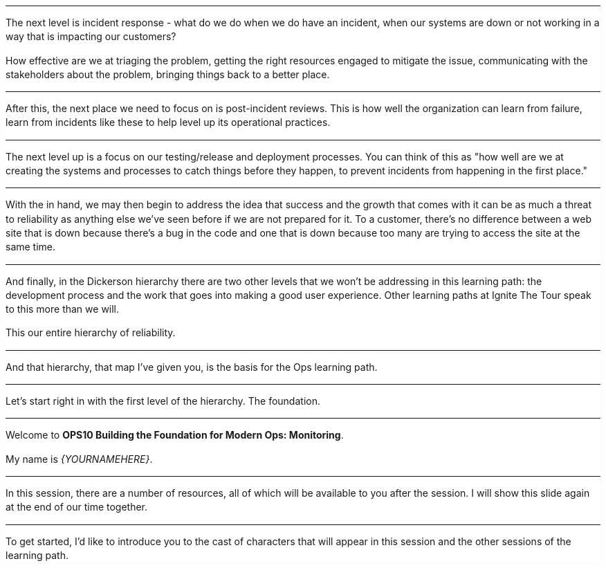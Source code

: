 ----

The next level is incident response - what do we do when we do have an incident, when our systems are down or not working in a way that is impacting our customers? 

How effective are we at triaging the problem, getting the right resources engaged to mitigate the issue, communicating with the stakeholders about the problem, bringing things back to a better place.

----

After this, the next place we need to focus on is post-incident reviews. This is how well the organization can learn from failure, learn from incidents like these to help level up its operational practices.

----

The next level up is a focus on our testing/release and deployment processes. You can think of this as "how well are we at creating the systems and processes to catch things before they happen, to prevent incidents from happening in the first place."

----

With the in hand, we may then begin to address the idea that success and the growth that comes with it can be as much a threat to reliability as anything else we’ve seen before if we are not prepared for it. To a customer, there’s no difference between a web site that is down because there’s a bug in the code and one that is down because too many are trying to access the site at the same time.

----

And finally, in the Dickerson hierarchy there are two other levels that we won’t be addressing in this learning path: the development process and the work that goes into making a good user experience. Other learning paths at Ignite The Tour speak to this more than we will.

This our entire hierarchy of reliability.

----

And that hierarchy, that map I’ve given you, is the basis for the Ops learning path.

----

Let’s start right in with the first level of the hierarchy. The foundation.

----

Welcome to **OPS10 Building the Foundation for Modern Ops: Monitoring**. 

My name is *{YOURNAMEHERE}*.

----

In this session, there are a number of resources, all of which will be available to you after the session. I will show this slide again at the end of our time together.

----

To get started, I’d like to introduce you to the cast of characters that will appear in this session and the other sessions of the learning path.
